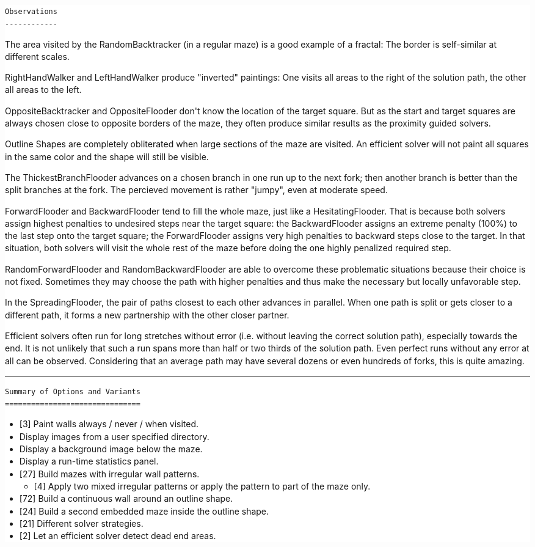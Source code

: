 
    Observations
    ------------

The area visited by the RandomBacktracker (in a regular maze) is a good example of a fractal: The border is self-similar at different scales.

RightHandWalker and LeftHandWalker produce "inverted" paintings: One visits all areas to the right of the solution path, the other all areas to the left.

OppositeBacktracker and OppositeFlooder don't know the location of the target square.  But as the start and target squares are always chosen close to opposite borders of the maze, they often produce similar results as the proximity guided solvers.

Outline Shapes are completely obliterated when large sections of the maze are visited.  An efficient solver will not paint all squares in the same color and the shape will still be visible.

The ThickestBranchFlooder advances on a chosen branch in one run up to the next fork; then another branch is better than the split branches at the fork.  The percieved movement is rather "jumpy", even at moderate speed.

ForwardFlooder and BackwardFlooder tend to fill the whole maze, just like a HesitatingFlooder.  That is because both solvers assign highest penalties to undesired steps near the target square: the BackwardFlooder assigns an extreme penalty (100%) to the last step onto the target square; the ForwardFlooder assigns very high penalties to backward steps close to the target.  In that situation, both solvers will visit the whole rest of the maze before doing the one highly penalized required step.

RandomForwardFlooder and RandomBackwardFlooder are able to overcome these problematic situations because their choice is not fixed.  Sometimes they may choose the path with higher penalties and thus make the necessary but locally unfavorable step.

In the SpreadingFlooder, the pair of paths closest to each other advances in parallel.  When one path is split or gets closer to a different path, it forms a new partnership with the other closer partner.

Efficient solvers often run for long stretches without error (i.e. without leaving the correct solution path), especially towards the end.  It is not unlikely that such a run spans more than half or two thirds of the solution path.  Even perfect runs without any error at all can be observed.  Considering that an average path may have several dozens or even hundreds of forks, this is quite amazing.

-----------------------------------------------------------------------

    Summary of Options and Variants
    ===============================
    
   * [3] Paint walls always / never / when visited.
   * Display images from a user specified directory.
   * Display a background image below the maze.
   * Display a run-time statistics panel.
   * [27] Build mazes with irregular wall patterns.
      * [4] Apply two mixed irregular patterns or apply the pattern to part of the maze only.
   * [72] Build a continuous wall around an outline shape.
   * [24] Build a second embedded maze inside the outline shape.
   * [21] Different solver strategies.
   * [2] Let an efficient solver detect dead end areas.
   